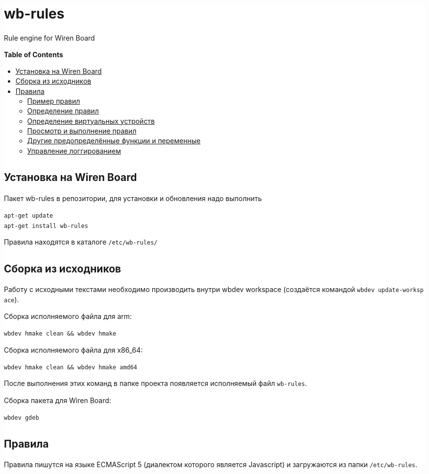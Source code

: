 # wb-rules

Rule engine for Wiren Board


**Table of Contents**

- [Установка на Wiren Board](#Установка-на-wiren-board)
- [Сборка из исходников](#Сборка-из-исходников)
- [Правила](#Правила)
	- [Пример правил](#Пример-правил)
	- [Определение правил](#Определение-правил)
	- [Определение виртуальных устройств](#Определение-виртуальных-устройств)
	- [Просмотр и выполнение правил](#Просмотр-и-выполнение-правил)
	- [Другие предопределённые функции и переменные](#Другие-предопределённые-функции-и-переменные)
	- [Управление логгированием](#Управление-логгированием)

## Установка на Wiren Board

Пакет wb-rules в репозитории, для установки и обновления надо выполнить
```
apt-get update
apt-get install wb-rules
```

Правила находятся в каталоге ```/etc/wb-rules/```

## Сборка из исходников

Работу с исходными текстами необходимо производить внутри wbdev workspace
(создаётся командой `wbdev update-workspace`).

Сборка исполняемого файла для arm:

```
wbdev hmake clean && wbdev hmake
```

Сборка исполняемого файла для x86_64:

```
wbdev hmake clean && wbdev hmake amd64
```

После выполнения этих команд в папке проекта появляется исполняемый
файл `wb-rules`.

Сборка пакета для Wiren Board:
```
wbdev gdeb
```

## Правила

Правила пишутся на языке ECMAScript 5 (диалектом которого является Javascript) и загружаются из папки `/etc/wb-rules`.
